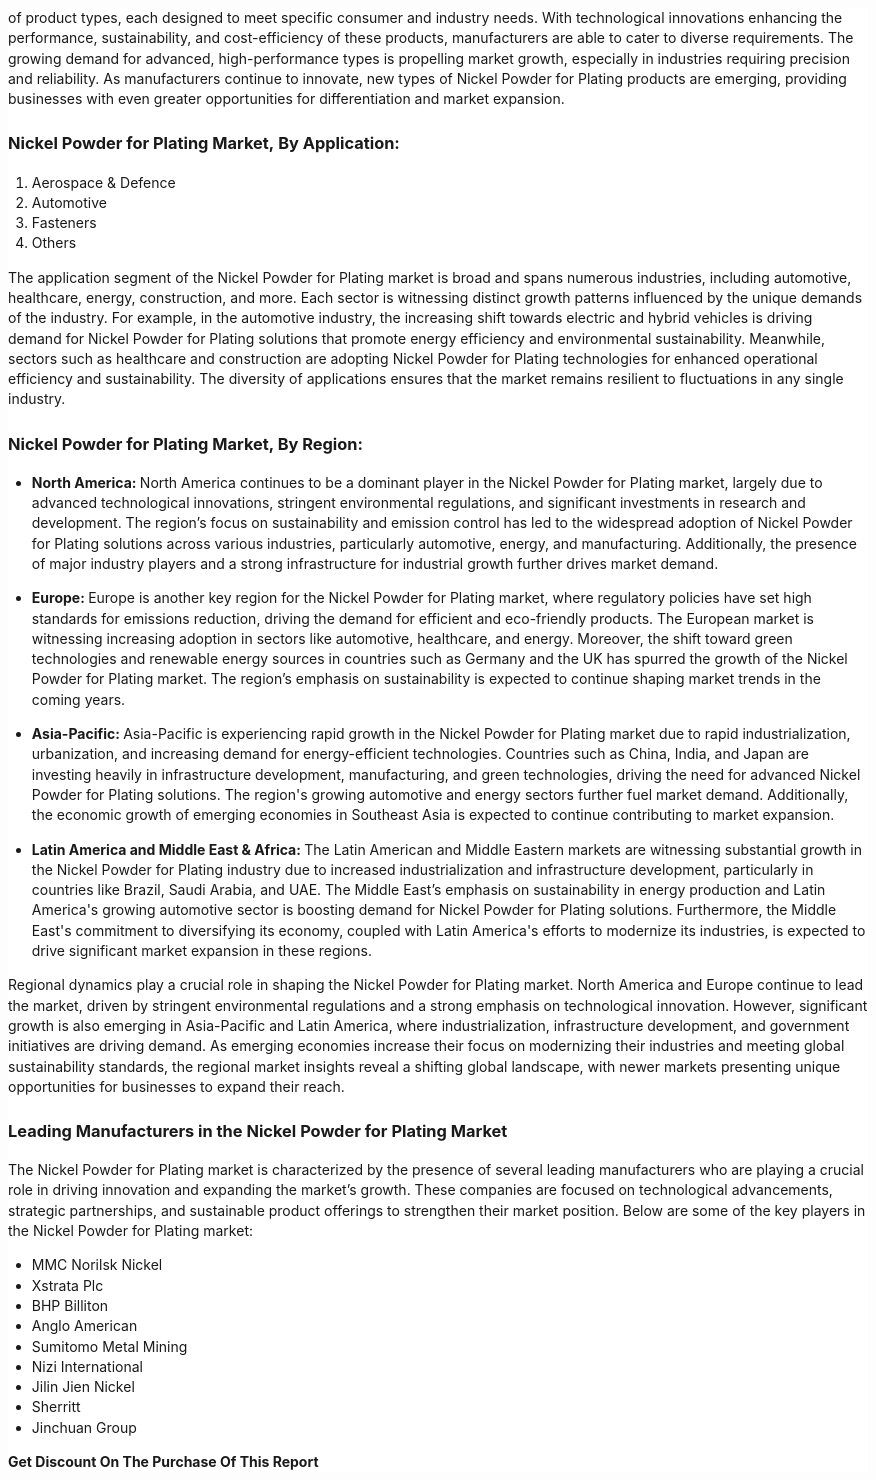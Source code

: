 of product types, each designed to meet specific consumer and industry needs. With technological innovations enhancing the performance, sustainability, and cost-efficiency of these products, manufacturers are able to cater to diverse requirements. The growing demand for advanced, high-performance types is propelling market growth, especially in industries requiring precision and reliability. As manufacturers continue to innovate, new types of Nickel Powder for Plating products are emerging, providing businesses with even greater opportunities for differentiation and market expansion.</p><h3>Nickel Powder for Plating Market,&nbsp;By Application:</h3><ol><li>Aerospace & Defence<li> Automotive<li> Fasteners<li> Others</li></ol><p>The application segment of the Nickel Powder for Plating market is broad and spans numerous industries, including automotive, healthcare, energy, construction, and more. Each sector is witnessing distinct growth patterns influenced by the unique demands of the industry. For example, in the automotive industry, the increasing shift towards electric and hybrid vehicles is driving demand for Nickel Powder for Plating solutions that promote energy efficiency and environmental sustainability. Meanwhile, sectors such as healthcare and construction are adopting Nickel Powder for Plating technologies for enhanced operational efficiency and sustainability. The diversity of applications ensures that the market remains resilient to fluctuations in any single industry.</p><h3>Nickel Powder for Plating Market, By Region:</h3><ul><li><p><strong>North America:&nbsp;</strong>North America continues to be a dominant player in the Nickel Powder for Plating market, largely due to advanced technological innovations, stringent environmental regulations, and significant investments in research and development. The region&rsquo;s focus on sustainability and emission control has led to the widespread adoption of Nickel Powder for Plating solutions across various industries, particularly automotive, energy, and manufacturing. Additionally, the presence of major industry players and a strong infrastructure for industrial growth further drives market demand.</p></li><li><p><strong><strong>Europe:&nbsp;</strong></strong>Europe is another key region for the Nickel Powder for Plating market, where regulatory policies have set high standards for emissions reduction, driving the demand for efficient and eco-friendly products. The European market is witnessing increasing adoption in sectors like automotive, healthcare, and energy. Moreover, the shift toward green technologies and renewable energy sources in countries such as Germany and the UK has spurred the growth of the Nickel Powder for Plating market. The region&rsquo;s emphasis on sustainability is expected to continue shaping market trends in the coming years.</p></li><li><p><strong><strong>Asia-Pacific:&nbsp;</strong></strong>Asia-Pacific is experiencing rapid growth in the Nickel Powder for Plating market due to rapid industrialization, urbanization, and increasing demand for energy-efficient technologies. Countries such as China, India, and Japan are investing heavily in infrastructure development, manufacturing, and green technologies, driving the need for advanced Nickel Powder for Plating solutions. The region's growing automotive and energy sectors further fuel market demand. Additionally, the economic growth of emerging economies in Southeast Asia is expected to continue contributing to market expansion.</p></li><li><p><strong><strong>Latin America and Middle East &amp; Africa:&nbsp;</strong></strong>The Latin American and Middle Eastern markets are witnessing substantial growth in the Nickel Powder for Plating industry due to increased industrialization and infrastructure development, particularly in countries like Brazil, Saudi Arabia, and UAE. The Middle East&rsquo;s emphasis on sustainability in energy production and Latin America's growing automotive sector is boosting demand for Nickel Powder for Plating solutions. Furthermore, the Middle East's commitment to diversifying its economy, coupled with Latin America's efforts to modernize its industries, is expected to drive significant market expansion in these regions.</p></li></ul><p>Regional dynamics play a crucial role in shaping the Nickel Powder for Plating market. North America and Europe continue to lead the market, driven by stringent environmental regulations and a strong emphasis on technological innovation. However, significant growth is also emerging in Asia-Pacific and Latin America, where industrialization, infrastructure development, and government initiatives are driving demand. As emerging economies increase their focus on modernizing their industries and meeting global sustainability standards, the regional market insights reveal a shifting global landscape, with newer markets presenting unique opportunities for businesses to expand their reach.</p><h3><strong>Leading Manufacturers in the Nickel Powder for Plating Market</strong></h3><p>The Nickel Powder for Plating market is characterized by the presence of several leading manufacturers who are playing a crucial role in driving innovation and expanding the market&rsquo;s growth. These companies are focused on technological advancements, strategic partnerships, and sustainable product offerings to strengthen their market position. Below are some of the key players in the Nickel Powder for Plating market:</p></div><div class="article-main__content" data-test-id="publishing-text-block"><ul><li><span class="">MMC Norilsk Nickel<li> Xstrata Plc<li> BHP Billiton<li> Anglo American<li> Sumitomo Metal Mining<li> Nizi International<li> Jilin Jien Nickel<li> Sherritt<li> Jinchuan Group</span></li></ul></div><div class="article-main__content" data-test-id="publishing-text-block"><p><span class="font-[700]"><strong>Get Discount On The Purchase Of This Report